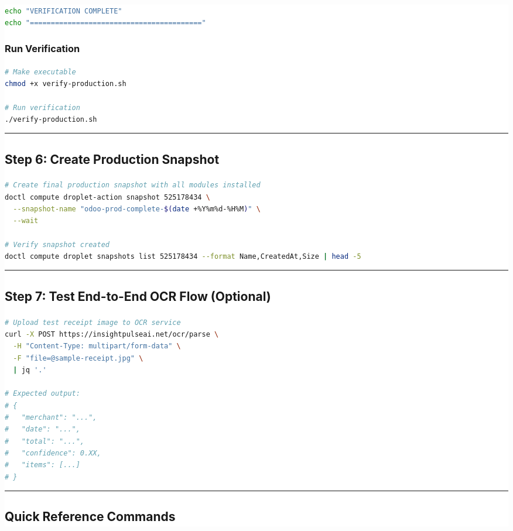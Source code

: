 ```bash
echo "VERIFICATION COMPLETE"
echo "========================================="
```

### Run Verification

```bash
# Make executable
chmod +x verify-production.sh

# Run verification
./verify-production.sh
```

---

## Step 6: Create Production Snapshot

```bash
# Create final production snapshot with all modules installed
doctl compute droplet-action snapshot 525178434 \
  --snapshot-name "odoo-prod-complete-$(date +%Y%m%d-%H%M)" \
  --wait

# Verify snapshot created
doctl compute droplet snapshots list 525178434 --format Name,CreatedAt,Size | head -5
```

---

## Step 7: Test End-to-End OCR Flow (Optional)

```bash
# Upload test receipt image to OCR service
curl -X POST https://insightpulseai.net/ocr/parse \
  -H "Content-Type: multipart/form-data" \
  -F "file=@sample-receipt.jpg" \
  | jq '.'

# Expected output:
# {
#   "merchant": "...",
#   "date": "...",
#   "total": "...",
#   "confidence": 0.XX,
#   "items": [...]
# }
```

---

## Quick Reference Commands
